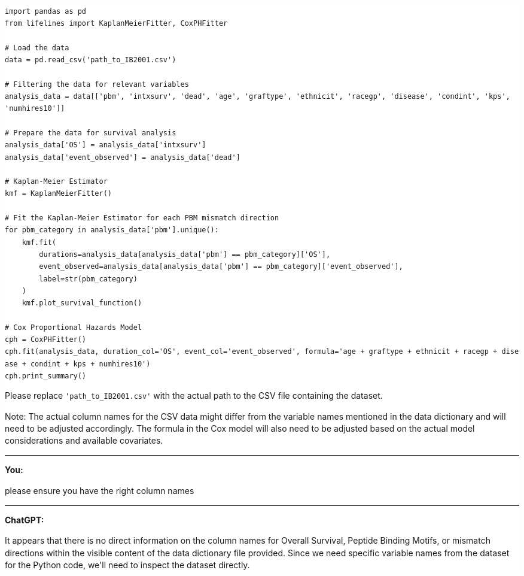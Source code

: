 ```python<button class="flex ml-auto gizmo:ml-0 gap-1 items-center"><svg width="24" height="24" viewBox="0 0 24 24" fill="none" xmlns="http://www.w3.org/2000/svg" class="icon-sm"><path fill-rule="evenodd" clip-rule="evenodd" d="M12 4C10.8954 4 10 4.89543 10 6H14C14 4.89543 13.1046 4 12 4ZM8.53513 4C9.22675 2.8044 10.5194 2 12 2C13.4806 2 14.7733 2.8044 15.4649 4H17C18.6569 4 20 5.34315 20 7V19C20 20.6569 18.6569 22 17 22H7C5.34315 22 4 20.6569 4 19V7C4 5.34315 5.34315 4 7 4H8.53513ZM8 6H7C6.44772 6 6 6.44772 6 7V19C6 19.5523 6.44772 20 7 20H17C17.5523 20 18 19.5523 18 19V7C18 6.44772 17.5523 6 17 6H16C16 7.10457 15.1046 8 14 8H10C8.89543 8 8 7.10457 8 6Z" fill="currentColor"></path></svg>Copy code</button>
import pandas as pd
from lifelines import KaplanMeierFitter, CoxPHFitter

# Load the data
data = pd.read_csv('path_to_IB2001.csv')

# Filtering the data for relevant variables
analysis_data = data[['pbm', 'intxsurv', 'dead', 'age', 'graftype', 'ethnicit', 'racegp', 'disease', 'condint', 'kps', 'numhires10']]

# Prepare the data for survival analysis
analysis_data['OS'] = analysis_data['intxsurv']
analysis_data['event_observed'] = analysis_data['dead']

# Kaplan-Meier Estimator
kmf = KaplanMeierFitter()

# Fit the Kaplan-Meier Estimator for each PBM mismatch direction
for pbm_category in analysis_data['pbm'].unique():
    kmf.fit(
        durations=analysis_data[analysis_data['pbm'] == pbm_category]['OS'],
        event_observed=analysis_data[analysis_data['pbm'] == pbm_category]['event_observed'],
        label=str(pbm_category)
    )
    kmf.plot_survival_function()

# Cox Proportional Hazards Model
cph = CoxPHFitter()
cph.fit(analysis_data, duration_col='OS', event_col='event_observed', formula='age + graftype + ethnicit + racegp + disease + condint + kps + numhires10')
cph.print_summary()

```
Please replace `'path_to_IB2001.csv'` with the actual path to the CSV file containing the dataset.

Note: The actual column names for the CSV data might differ from the variable names mentioned in the data dictionary and will need to be adjusted accordingly. The formula in the Cox model will also need to be adjusted based on the actual model considerations and available covariates.



------------------

**You:**

please ensure you have the right column names

------------------

**ChatGPT:**

It appears that there is no direct information on the column names for Overall Survival, Peptide Binding Motifs, or mismatch directions within the visible content of the data dictionary file provided. Since we need specific variable names from the dataset for the Python code, we'll need to inspect the dataset directly.
